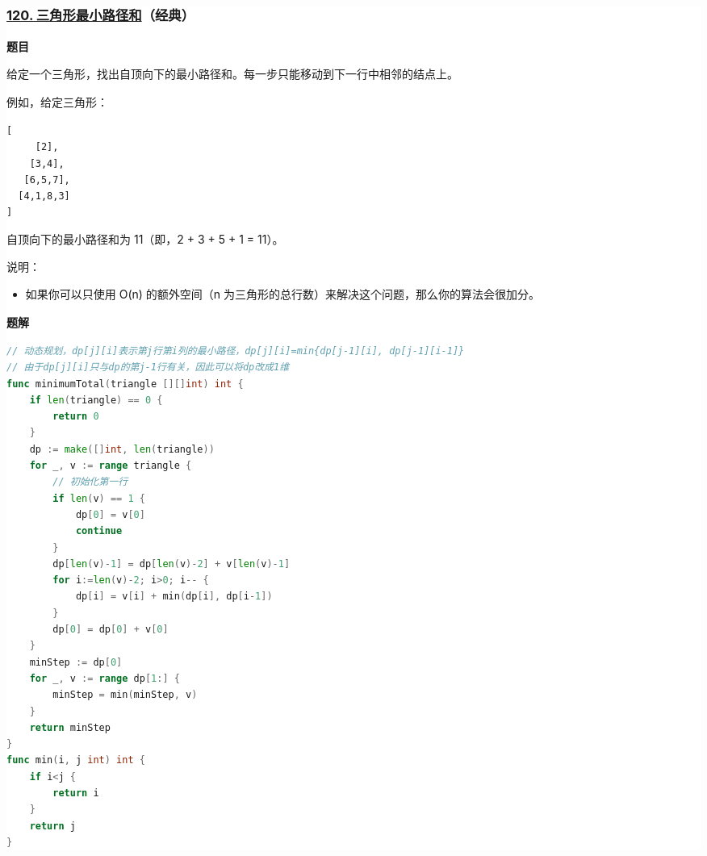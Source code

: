 



### [120. 三角形最小路径和](https://leetcode-cn.com/problems/triangle/)（经典）



**题目**



给定一个三角形，找出自顶向下的最小路径和。每一步只能移动到下一行中相邻的结点上。

例如，给定三角形：

```
[
     [2],
    [3,4],
   [6,5,7],
  [4,1,8,3]
]
```


自顶向下的最小路径和为 11（即，2 + 3 + 5 + 1 = 11）。

说明：

- 如果你可以只使用 O(n) 的额外空间（n 为三角形的总行数）来解决这个问题，那么你的算法会很加分。



**题解**



```go
// 动态规划，dp[j][i]表示第j行第i列的最小路径，dp[j][i]=min{dp[j-1][i], dp[j-1][i-1]}
// 由于dp[j][i]只与dp的第j-1行有关，因此可以将dp改成1维
func minimumTotal(triangle [][]int) int {
    if len(triangle) == 0 {
        return 0
    }
    dp := make([]int, len(triangle))
    for _, v := range triangle {
        // 初始化第一行
		if len(v) == 1 {
			dp[0] = v[0]
			continue
		}
        dp[len(v)-1] = dp[len(v)-2] + v[len(v)-1]
        for i:=len(v)-2; i>0; i-- {
            dp[i] = v[i] + min(dp[i], dp[i-1])
        }
        dp[0] = dp[0] + v[0]
    }
	minStep := dp[0]
	for _, v := range dp[1:] {
		minStep = min(minStep, v)
	}
	return minStep
}
func min(i, j int) int {
    if i<j {
        return i
    }
    return j
}
```
